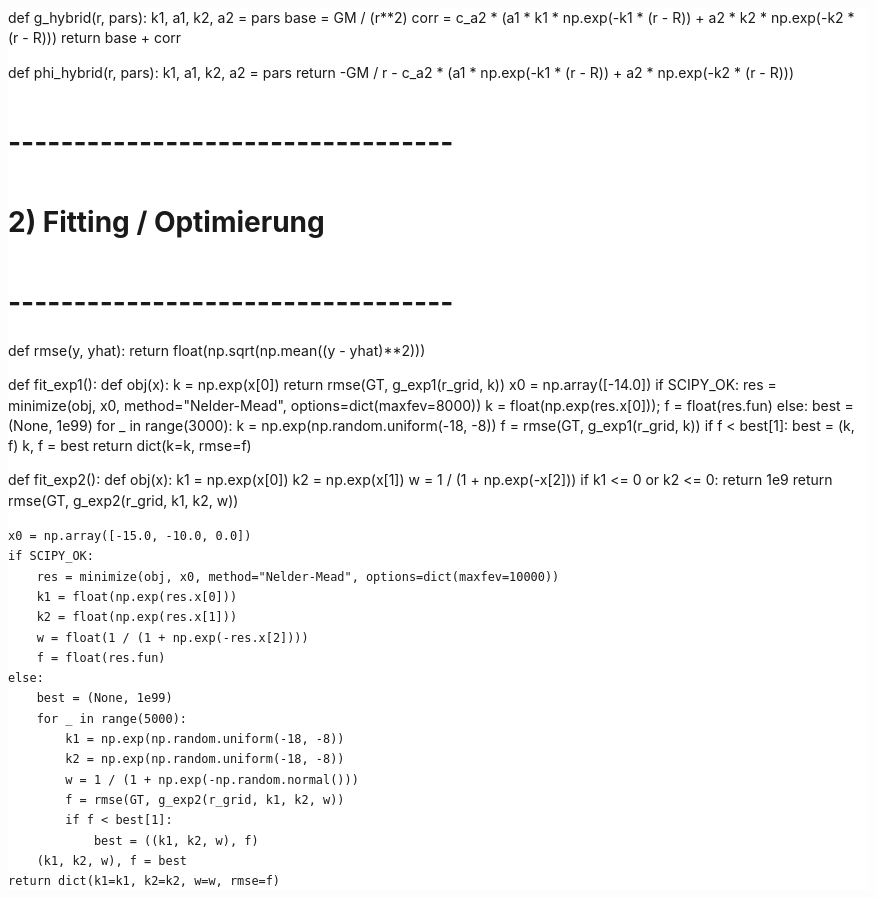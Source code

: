 def g_hybrid(r, pars):
    k1, a1, k2, a2 = pars
    base = GM / (r**2)
    corr = c_a2 * (a1 * k1 * np.exp(-k1 * (r - R)) + a2 * k2 * np.exp(-k2 * (r - R)))
    return base + corr

def phi_hybrid(r, pars):
    k1, a1, k2, a2 = pars
    return -GM / r - c_a2 * (a1 * np.exp(-k1 * (r - R)) + a2 * np.exp(-k2 * (r - R)))

# ----------------------------------
# 2) Fitting / Optimierung
# ----------------------------------
def rmse(y, yhat): return float(np.sqrt(np.mean((y - yhat)**2)))

def fit_exp1():
    def obj(x):
        k = np.exp(x[0])
        return rmse(GT, g_exp1(r_grid, k))
    x0 = np.array([-14.0])
    if SCIPY_OK:
        res = minimize(obj, x0, method="Nelder-Mead", options=dict(maxfev=8000))
        k = float(np.exp(res.x[0])); f = float(res.fun)
    else:
        best = (None, 1e99)
        for _ in range(3000):
            k = np.exp(np.random.uniform(-18, -8))
            f = rmse(GT, g_exp1(r_grid, k))
            if f < best[1]:
                best = (k, f)
        k, f = best
    return dict(k=k, rmse=f)

def fit_exp2():
    def obj(x):
        k1 = np.exp(x[0])
        k2 = np.exp(x[1])
        w = 1 / (1 + np.exp(-x[2]))
        if k1 <= 0 or k2 <= 0:
            return 1e9
        return rmse(GT, g_exp2(r_grid, k1, k2, w))

    x0 = np.array([-15.0, -10.0, 0.0])
    if SCIPY_OK:
        res = minimize(obj, x0, method="Nelder-Mead", options=dict(maxfev=10000))
        k1 = float(np.exp(res.x[0]))
        k2 = float(np.exp(res.x[1]))
        w = float(1 / (1 + np.exp(-res.x[2])))
        f = float(res.fun)
    else:
        best = (None, 1e99)
        for _ in range(5000):
            k1 = np.exp(np.random.uniform(-18, -8))
            k2 = np.exp(np.random.uniform(-18, -8))
            w = 1 / (1 + np.exp(-np.random.normal()))
            f = rmse(GT, g_exp2(r_grid, k1, k2, w))
            if f < best[1]:
                best = ((k1, k2, w), f)
        (k1, k2, w), f = best
    return dict(k1=k1, k2=k2, w=w, rmse=f)
